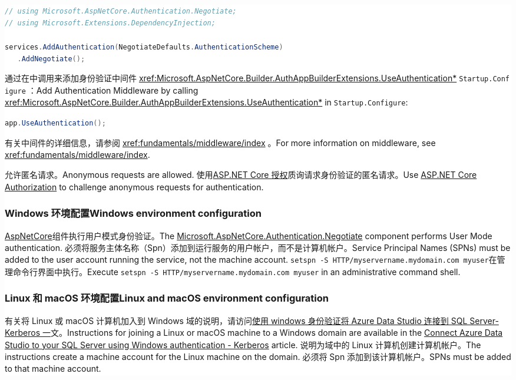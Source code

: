  ```csharp
// using Microsoft.AspNetCore.Authentication.Negotiate;
// using Microsoft.Extensions.DependencyInjection;

services.AddAuthentication(NegotiateDefaults.AuthenticationScheme)
    .AddNegotiate();
```

<span data-ttu-id="f4ea8-196">通过在中调用来添加身份验证中间件 <xref:Microsoft.AspNetCore.Builder.AuthAppBuilderExtensions.UseAuthentication*> `Startup.Configure` ：</span><span class="sxs-lookup"><span data-stu-id="f4ea8-196">Add Authentication Middleware by calling <xref:Microsoft.AspNetCore.Builder.AuthAppBuilderExtensions.UseAuthentication*> in `Startup.Configure`:</span></span>

 ```csharp
app.UseAuthentication();
```

<span data-ttu-id="f4ea8-197">有关中间件的详细信息，请参阅 <xref:fundamentals/middleware/index> 。</span><span class="sxs-lookup"><span data-stu-id="f4ea8-197">For more information on middleware, see <xref:fundamentals/middleware/index>.</span></span>

<span data-ttu-id="f4ea8-198">允许匿名请求。</span><span class="sxs-lookup"><span data-stu-id="f4ea8-198">Anonymous requests are allowed.</span></span> <span data-ttu-id="f4ea8-199">使用[ASP.NET Core 授权](xref:security/authorization/introduction)质询请求身份验证的匿名请求。</span><span class="sxs-lookup"><span data-stu-id="f4ea8-199">Use [ASP.NET Core Authorization](xref:security/authorization/introduction) to challenge anonymous requests for authentication.</span></span>

### <a name="windows-environment-configuration"></a><span data-ttu-id="f4ea8-200">Windows 环境配置</span><span class="sxs-lookup"><span data-stu-id="f4ea8-200">Windows environment configuration</span></span>

<span data-ttu-id="f4ea8-201">[AspNetCore](https://www.nuget.org/packages/Microsoft.AspNetCore.Authentication.Negotiate)组件执行用户模式身份验证。</span><span class="sxs-lookup"><span data-stu-id="f4ea8-201">The [Microsoft.AspNetCore.Authentication.Negotiate](https://www.nuget.org/packages/Microsoft.AspNetCore.Authentication.Negotiate) component performs User Mode authentication.</span></span> <span data-ttu-id="f4ea8-202">必须将服务主体名称（Spn）添加到运行服务的用户帐户，而不是计算机帐户。</span><span class="sxs-lookup"><span data-stu-id="f4ea8-202">Service Principal Names (SPNs) must be added to the user account running the service, not the machine account.</span></span> <span data-ttu-id="f4ea8-203">`setspn -S HTTP/myservername.mydomain.com myuser`在管理命令行界面中执行。</span><span class="sxs-lookup"><span data-stu-id="f4ea8-203">Execute `setspn -S HTTP/myservername.mydomain.com myuser` in an administrative command shell.</span></span>

### <a name="linux-and-macos-environment-configuration"></a><span data-ttu-id="f4ea8-204">Linux 和 macOS 环境配置</span><span class="sxs-lookup"><span data-stu-id="f4ea8-204">Linux and macOS environment configuration</span></span>

<span data-ttu-id="f4ea8-205">有关将 Linux 或 macOS 计算机加入到 Windows 域的说明，请访问[使用 windows 身份验证将 Azure Data Studio 连接到 SQL Server-Kerberos 一](/sql/azure-data-studio/enable-kerberos?view=sql-server-2017#join-your-os-to-the-active-directory-domain-controller)文。</span><span class="sxs-lookup"><span data-stu-id="f4ea8-205">Instructions for joining a Linux or macOS machine to a Windows domain are available in the [Connect Azure Data Studio to your SQL Server using Windows authentication - Kerberos](/sql/azure-data-studio/enable-kerberos?view=sql-server-2017#join-your-os-to-the-active-directory-domain-controller) article.</span></span> <span data-ttu-id="f4ea8-206">说明为域中的 Linux 计算机创建计算机帐户。</span><span class="sxs-lookup"><span data-stu-id="f4ea8-206">The instructions create a machine account for the Linux machine on the domain.</span></span> <span data-ttu-id="f4ea8-207">必须将 Spn 添加到该计算机帐户。</span><span class="sxs-lookup"><span data-stu-id="f4ea8-207">SPNs must be added to that machine account.</span></span>

